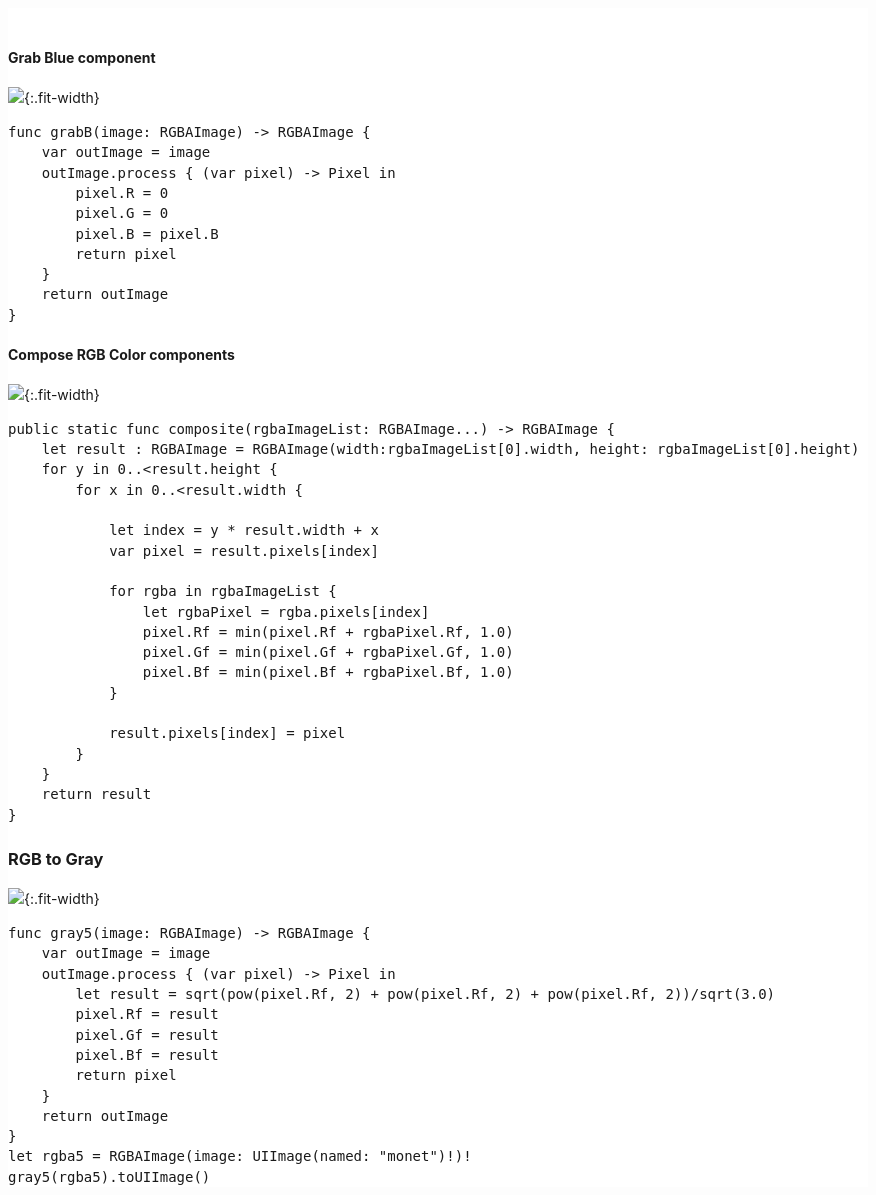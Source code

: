  <p>
    &nbsp;
  </p>
</div>

#### Grab Blue component

![](http://i0.wp.com/github.com/skyfe79/SwiftImageProcessing/raw/master/art/05_grab_b.png?w=665&#038;ssl=1){:.fit-width}

<div class="highlight highlight-source-swift">
  <pre class="lang:default decode:true">func grabB(image: RGBAImage) -&gt; RGBAImage {
    var outImage = image
    outImage.process { (var pixel) -&gt; Pixel in
        pixel.R = 0
        pixel.G = 0
        pixel.B = pixel.B
        return pixel
    }
    return outImage
}</pre>
</div>

#### Compose RGB Color components

![](http://i1.wp.com/github.com/skyfe79/SwiftImageProcessing/raw/master/art/06_composite.png?w=665&#038;ssl=1){:.fit-width}

<pre class="lang:default decode:true ">public static func composite(rgbaImageList: RGBAImage...) -&gt; RGBAImage {
    let result : RGBAImage = RGBAImage(width:rgbaImageList[0].width, height: rgbaImageList[0].height)
    for y in 0..&lt;result.height {
        for x in 0..&lt;result.width {

            let index = y * result.width + x
            var pixel = result.pixels[index]

            for rgba in rgbaImageList {
                let rgbaPixel = rgba.pixels[index]
                pixel.Rf = min(pixel.Rf + rgbaPixel.Rf, 1.0)
                pixel.Gf = min(pixel.Gf + rgbaPixel.Gf, 1.0)
                pixel.Bf = min(pixel.Bf + rgbaPixel.Bf, 1.0)
            }

            result.pixels[index] = pixel
        }
    }
    return result
}</pre>

### RGB to Gray

![](http://i2.wp.com/github.com/skyfe79/SwiftImageProcessing/raw/master/art/07_rgb_to_gray.png?w=665&#038;ssl=1){:.fit-width}

<div class="highlight highlight-source-swift">
  <pre class="lang:default decode:true ">func gray5(image: RGBAImage) -&gt; RGBAImage {
    var outImage = image
    outImage.process { (var pixel) -&gt; Pixel in
        let result = sqrt(pow(pixel.Rf, 2) + pow(pixel.Rf, 2) + pow(pixel.Rf, 2))/sqrt(3.0)
        pixel.Rf = result
        pixel.Gf = result
        pixel.Bf = result
        return pixel
    }
    return outImage
}
let rgba5 = RGBAImage(image: UIImage(named: "monet")!)!
gray5(rgba5).toUIImage()</pre>